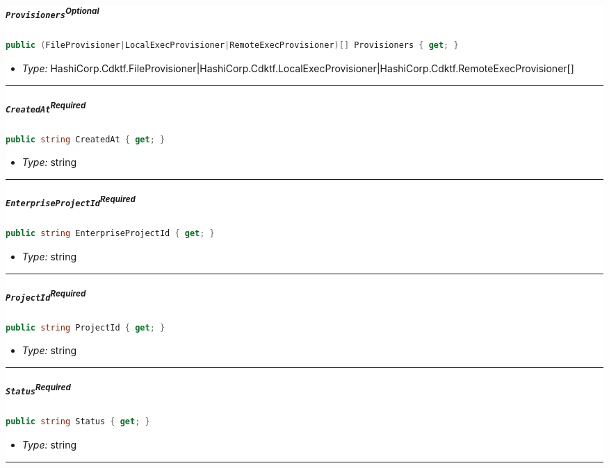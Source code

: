 ##### `Provisioners`<sup>Optional</sup> <a name="Provisioners" id="@cdktf/provider-opentelekomcloud.privateNatSnatRuleV3.PrivateNatSnatRuleV3.property.provisioners"></a>

```csharp
public (FileProvisioner|LocalExecProvisioner|RemoteExecProvisioner)[] Provisioners { get; }
```

- *Type:* HashiCorp.Cdktf.FileProvisioner|HashiCorp.Cdktf.LocalExecProvisioner|HashiCorp.Cdktf.RemoteExecProvisioner[]

---

##### `CreatedAt`<sup>Required</sup> <a name="CreatedAt" id="@cdktf/provider-opentelekomcloud.privateNatSnatRuleV3.PrivateNatSnatRuleV3.property.createdAt"></a>

```csharp
public string CreatedAt { get; }
```

- *Type:* string

---

##### `EnterpriseProjectId`<sup>Required</sup> <a name="EnterpriseProjectId" id="@cdktf/provider-opentelekomcloud.privateNatSnatRuleV3.PrivateNatSnatRuleV3.property.enterpriseProjectId"></a>

```csharp
public string EnterpriseProjectId { get; }
```

- *Type:* string

---

##### `ProjectId`<sup>Required</sup> <a name="ProjectId" id="@cdktf/provider-opentelekomcloud.privateNatSnatRuleV3.PrivateNatSnatRuleV3.property.projectId"></a>

```csharp
public string ProjectId { get; }
```

- *Type:* string

---

##### `Status`<sup>Required</sup> <a name="Status" id="@cdktf/provider-opentelekomcloud.privateNatSnatRuleV3.PrivateNatSnatRuleV3.property.status"></a>

```csharp
public string Status { get; }
```

- *Type:* string

---